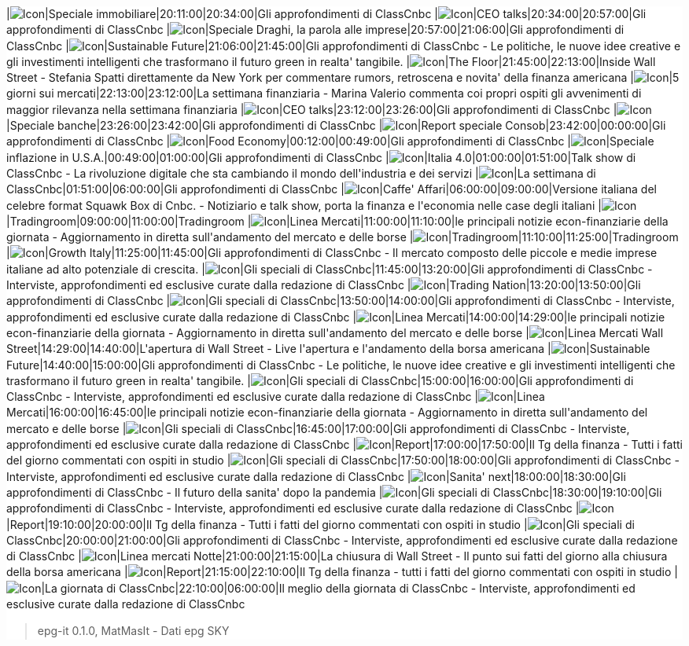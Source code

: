 |![Icon]()|Speciale immobiliare|20:11:00|20:34:00|Gli approfondimenti di ClassCnbc
|![Icon]()|CEO talks|20:34:00|20:57:00|Gli approfondimenti di ClassCnbc
|![Icon]()|Speciale Draghi, la parola alle imprese|20:57:00|21:06:00|Gli approfondimenti di ClassCnbc
|![Icon]()|Sustainable Future|21:06:00|21:45:00|Gli approfondimenti di ClassCnbc - Le politiche, le nuove idee creative e gli investimenti intelligenti che trasformano il futuro green in realta&#039; tangibile.
|![Icon]()|The Floor|21:45:00|22:13:00|Inside Wall Street - Stefania Spatti direttamente da New York per commentare rumors, retroscena e novita&#039; della finanza americana
|![Icon]()|5 giorni sui mercati|22:13:00|23:12:00|La settimana finanziaria - Marina Valerio commenta coi propri ospiti gli avvenimenti di maggior rilevanza nella settimana finanziaria
|![Icon]()|CEO talks|23:12:00|23:26:00|Gli approfondimenti di ClassCnbc
|![Icon]()|Speciale banche|23:26:00|23:42:00|Gli approfondimenti di ClassCnbc
|![Icon]()|Report speciale Consob|23:42:00|00:00:00|Gli approfondimenti di ClassCnbc
|![Icon]()|Food Economy|00:12:00|00:49:00|Gli approfondimenti di ClassCnbc
|![Icon]()|Speciale inflazione in U.S.A.|00:49:00|01:00:00|Gli approfondimenti di ClassCnbc
|![Icon]()|Italia 4.0|01:00:00|01:51:00|Talk show di ClassCnbc - La rivoluzione digitale che sta cambiando il mondo dell&#039;industria e dei servizi
|![Icon]()|La settimana di ClassCnbc|01:51:00|06:00:00|Gli approfondimenti di ClassCnbc
|![Icon]()|Caffe&#039; Affari|06:00:00|09:00:00|Versione italiana del celebre format Squawk Box di Cnbc. - Notiziario e talk show, porta la finanza e l&#039;economia nelle case degli italiani
|![Icon]()|Tradingroom|09:00:00|11:00:00|Tradingroom
|![Icon]()|Linea Mercati|11:00:00|11:10:00|le principali notizie econ-finanziarie della giornata - Aggiornamento in diretta sull&#039;andamento del mercato e delle borse
|![Icon]()|Tradingroom|11:10:00|11:25:00|Tradingroom
|![Icon]()|Growth Italy|11:25:00|11:45:00|Gli approfondimenti di ClassCnbc - Il mercato composto delle piccole e medie imprese italiane ad alto potenziale di crescita.
|![Icon]()|Gli speciali di ClassCnbc|11:45:00|13:20:00|Gli approfondimenti di ClassCnbc - Interviste, approfondimenti ed esclusive curate dalla redazione di ClassCnbc
|![Icon]()|Trading Nation|13:20:00|13:50:00|Gli approfondimenti di ClassCnbc
|![Icon]()|Gli speciali di ClassCnbc|13:50:00|14:00:00|Gli approfondimenti di ClassCnbc - Interviste, approfondimenti ed esclusive curate dalla redazione di ClassCnbc
|![Icon]()|Linea Mercati|14:00:00|14:29:00|le principali notizie econ-finanziarie della giornata - Aggiornamento in diretta sull&#039;andamento del mercato e delle borse
|![Icon]()|Linea Mercati Wall Street|14:29:00|14:40:00|L&#039;apertura di Wall Street - Live l&#039;apertura e l&#039;andamento della borsa americana
|![Icon]()|Sustainable Future|14:40:00|15:00:00|Gli approfondimenti di ClassCnbc - Le politiche, le nuove idee creative e gli investimenti intelligenti che trasformano il futuro green in realta&#039; tangibile.
|![Icon]()|Gli speciali di ClassCnbc|15:00:00|16:00:00|Gli approfondimenti di ClassCnbc - Interviste, approfondimenti ed esclusive curate dalla redazione di ClassCnbc
|![Icon]()|Linea Mercati|16:00:00|16:45:00|le principali notizie econ-finanziarie della giornata - Aggiornamento in diretta sull&#039;andamento del mercato e delle borse
|![Icon]()|Gli speciali di ClassCnbc|16:45:00|17:00:00|Gli approfondimenti di ClassCnbc - Interviste, approfondimenti ed esclusive curate dalla redazione di ClassCnbc
|![Icon]()|Report|17:00:00|17:50:00|Il Tg della finanza - Tutti i fatti del giorno commentati con ospiti in studio
|![Icon]()|Gli speciali di ClassCnbc|17:50:00|18:00:00|Gli approfondimenti di ClassCnbc - Interviste, approfondimenti ed esclusive curate dalla redazione di ClassCnbc
|![Icon]()|Sanita&#039; next|18:00:00|18:30:00|Gli approfondimenti di ClassCnbc - Il futuro della sanita&#039; dopo la pandemia
|![Icon]()|Gli speciali di ClassCnbc|18:30:00|19:10:00|Gli approfondimenti di ClassCnbc - Interviste, approfondimenti ed esclusive curate dalla redazione di ClassCnbc
|![Icon]()|Report|19:10:00|20:00:00|Il Tg della finanza - Tutti i fatti del giorno commentati con ospiti in studio
|![Icon]()|Gli speciali di ClassCnbc|20:00:00|21:00:00|Gli approfondimenti di ClassCnbc - Interviste, approfondimenti ed esclusive curate dalla redazione di ClassCnbc
|![Icon]()|Linea mercati Notte|21:00:00|21:15:00|La chiusura di Wall Street - Il punto sui fatti del giorno alla chiusura della borsa americana
|![Icon]()|Report|21:15:00|22:10:00|Il Tg della finanza - tutti i fatti del giorno commentati con ospiti in studio
|![Icon]()|La giornata di ClassCnbc|22:10:00|06:00:00|Il meglio della giornata di ClassCnbc - Interviste, approfondimenti ed esclusive curate dalla redazione di ClassCnbc



 > epg-it 0.1.0, MatMasIt - Dati epg SKY